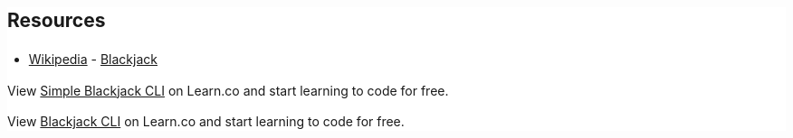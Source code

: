 
## Resources
* [Wikipedia](http://en.wikipedia.org/) - [Blackjack](http://en.wikipedia.org/wiki/Blackjack)


<p data-visibility='hidden'>View <a href='https://learn.co/lessons/simple-blackjack-cli' title='Simple Blackjack CLI'>Simple Blackjack CLI</a> on Learn.co and start learning to code for free.</p>

<p class='util--hide'>View <a href='https://learn.co/lessons/simple-blackjack-cli'>Blackjack CLI</a> on Learn.co and start learning to code for free.</p>
